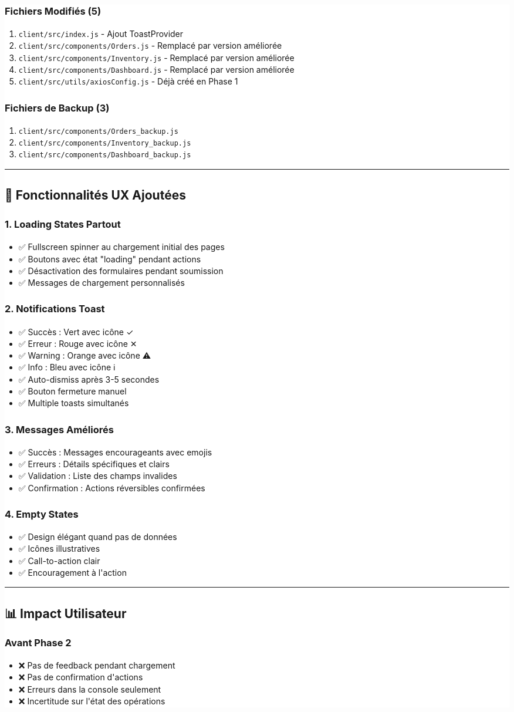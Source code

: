 ### Fichiers Modifiés (5)

1. `client/src/index.js` - Ajout ToastProvider
2. `client/src/components/Orders.js` - Remplacé par version améliorée
3. `client/src/components/Inventory.js` - Remplacé par version améliorée
4. `client/src/components/Dashboard.js` - Remplacé par version améliorée
5. `client/src/utils/axiosConfig.js` - Déjà créé en Phase 1

### Fichiers de Backup (3)

1. `client/src/components/Orders_backup.js`
2. `client/src/components/Inventory_backup.js`
3. `client/src/components/Dashboard_backup.js`

---

## 🎯 Fonctionnalités UX Ajoutées

### 1. Loading States Partout
- ✅ Fullscreen spinner au chargement initial des pages
- ✅ Boutons avec état "loading" pendant actions
- ✅ Désactivation des formulaires pendant soumission
- ✅ Messages de chargement personnalisés

### 2. Notifications Toast
- ✅ Succès : Vert avec icône ✓
- ✅ Erreur : Rouge avec icône ✕
- ✅ Warning : Orange avec icône ⚠
- ✅ Info : Bleu avec icône ℹ
- ✅ Auto-dismiss après 3-5 secondes
- ✅ Bouton fermeture manuel
- ✅ Multiple toasts simultanés

### 3. Messages Améliorés
- ✅ Succès : Messages encourageants avec emojis
- ✅ Erreurs : Détails spécifiques et clairs
- ✅ Validation : Liste des champs invalides
- ✅ Confirmation : Actions réversibles confirmées

### 4. Empty States
- ✅ Design élégant quand pas de données
- ✅ Icônes illustratives
- ✅ Call-to-action clair
- ✅ Encouragement à l'action

---

## 📊 Impact Utilisateur

### Avant Phase 2
- ❌ Pas de feedback pendant chargement
- ❌ Pas de confirmation d'actions
- ❌ Erreurs dans la console seulement
- ❌ Incertitude sur l'état des opérations

